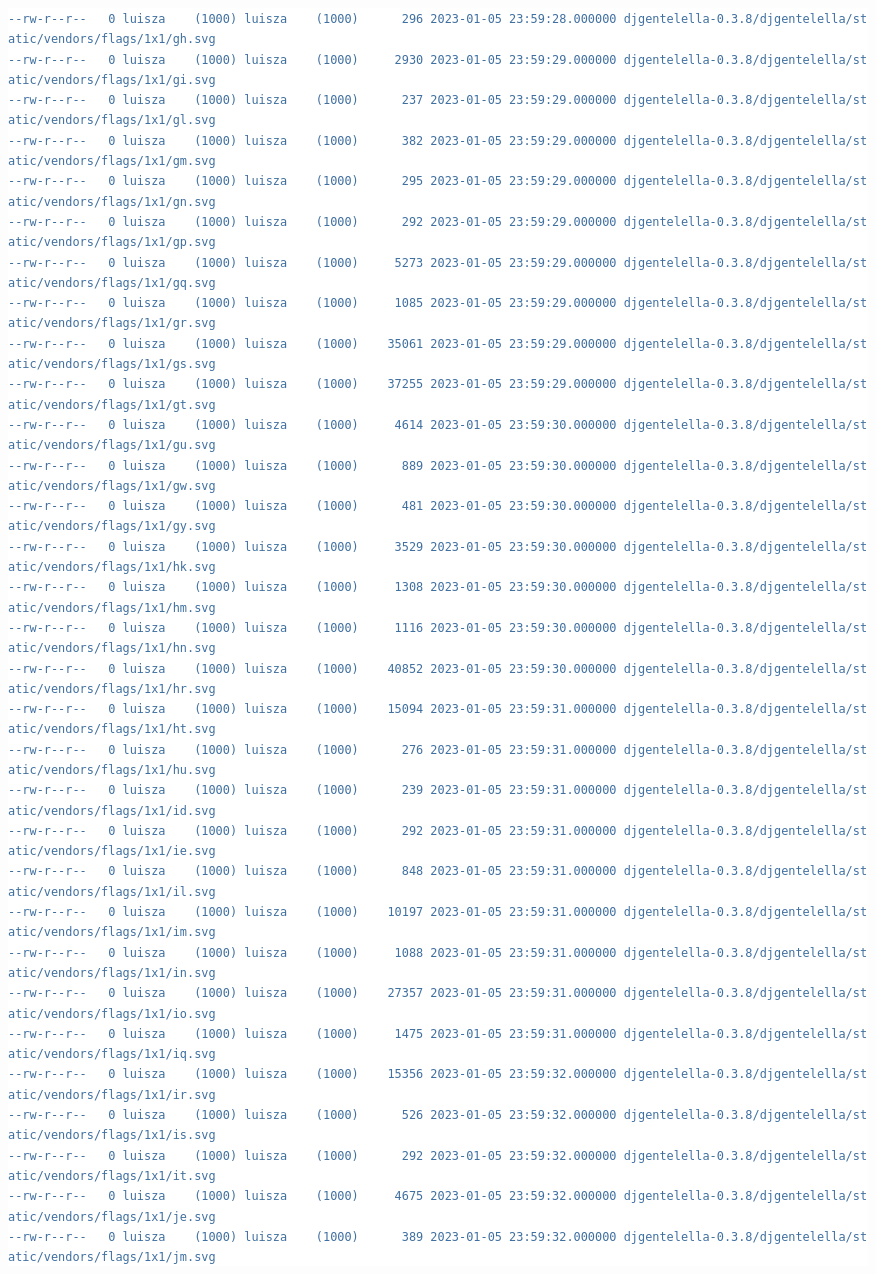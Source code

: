 ```diff
--rw-r--r--   0 luisza    (1000) luisza    (1000)      296 2023-01-05 23:59:28.000000 djgentelella-0.3.8/djgentelella/static/vendors/flags/1x1/gh.svg
--rw-r--r--   0 luisza    (1000) luisza    (1000)     2930 2023-01-05 23:59:29.000000 djgentelella-0.3.8/djgentelella/static/vendors/flags/1x1/gi.svg
--rw-r--r--   0 luisza    (1000) luisza    (1000)      237 2023-01-05 23:59:29.000000 djgentelella-0.3.8/djgentelella/static/vendors/flags/1x1/gl.svg
--rw-r--r--   0 luisza    (1000) luisza    (1000)      382 2023-01-05 23:59:29.000000 djgentelella-0.3.8/djgentelella/static/vendors/flags/1x1/gm.svg
--rw-r--r--   0 luisza    (1000) luisza    (1000)      295 2023-01-05 23:59:29.000000 djgentelella-0.3.8/djgentelella/static/vendors/flags/1x1/gn.svg
--rw-r--r--   0 luisza    (1000) luisza    (1000)      292 2023-01-05 23:59:29.000000 djgentelella-0.3.8/djgentelella/static/vendors/flags/1x1/gp.svg
--rw-r--r--   0 luisza    (1000) luisza    (1000)     5273 2023-01-05 23:59:29.000000 djgentelella-0.3.8/djgentelella/static/vendors/flags/1x1/gq.svg
--rw-r--r--   0 luisza    (1000) luisza    (1000)     1085 2023-01-05 23:59:29.000000 djgentelella-0.3.8/djgentelella/static/vendors/flags/1x1/gr.svg
--rw-r--r--   0 luisza    (1000) luisza    (1000)    35061 2023-01-05 23:59:29.000000 djgentelella-0.3.8/djgentelella/static/vendors/flags/1x1/gs.svg
--rw-r--r--   0 luisza    (1000) luisza    (1000)    37255 2023-01-05 23:59:29.000000 djgentelella-0.3.8/djgentelella/static/vendors/flags/1x1/gt.svg
--rw-r--r--   0 luisza    (1000) luisza    (1000)     4614 2023-01-05 23:59:30.000000 djgentelella-0.3.8/djgentelella/static/vendors/flags/1x1/gu.svg
--rw-r--r--   0 luisza    (1000) luisza    (1000)      889 2023-01-05 23:59:30.000000 djgentelella-0.3.8/djgentelella/static/vendors/flags/1x1/gw.svg
--rw-r--r--   0 luisza    (1000) luisza    (1000)      481 2023-01-05 23:59:30.000000 djgentelella-0.3.8/djgentelella/static/vendors/flags/1x1/gy.svg
--rw-r--r--   0 luisza    (1000) luisza    (1000)     3529 2023-01-05 23:59:30.000000 djgentelella-0.3.8/djgentelella/static/vendors/flags/1x1/hk.svg
--rw-r--r--   0 luisza    (1000) luisza    (1000)     1308 2023-01-05 23:59:30.000000 djgentelella-0.3.8/djgentelella/static/vendors/flags/1x1/hm.svg
--rw-r--r--   0 luisza    (1000) luisza    (1000)     1116 2023-01-05 23:59:30.000000 djgentelella-0.3.8/djgentelella/static/vendors/flags/1x1/hn.svg
--rw-r--r--   0 luisza    (1000) luisza    (1000)    40852 2023-01-05 23:59:30.000000 djgentelella-0.3.8/djgentelella/static/vendors/flags/1x1/hr.svg
--rw-r--r--   0 luisza    (1000) luisza    (1000)    15094 2023-01-05 23:59:31.000000 djgentelella-0.3.8/djgentelella/static/vendors/flags/1x1/ht.svg
--rw-r--r--   0 luisza    (1000) luisza    (1000)      276 2023-01-05 23:59:31.000000 djgentelella-0.3.8/djgentelella/static/vendors/flags/1x1/hu.svg
--rw-r--r--   0 luisza    (1000) luisza    (1000)      239 2023-01-05 23:59:31.000000 djgentelella-0.3.8/djgentelella/static/vendors/flags/1x1/id.svg
--rw-r--r--   0 luisza    (1000) luisza    (1000)      292 2023-01-05 23:59:31.000000 djgentelella-0.3.8/djgentelella/static/vendors/flags/1x1/ie.svg
--rw-r--r--   0 luisza    (1000) luisza    (1000)      848 2023-01-05 23:59:31.000000 djgentelella-0.3.8/djgentelella/static/vendors/flags/1x1/il.svg
--rw-r--r--   0 luisza    (1000) luisza    (1000)    10197 2023-01-05 23:59:31.000000 djgentelella-0.3.8/djgentelella/static/vendors/flags/1x1/im.svg
--rw-r--r--   0 luisza    (1000) luisza    (1000)     1088 2023-01-05 23:59:31.000000 djgentelella-0.3.8/djgentelella/static/vendors/flags/1x1/in.svg
--rw-r--r--   0 luisza    (1000) luisza    (1000)    27357 2023-01-05 23:59:31.000000 djgentelella-0.3.8/djgentelella/static/vendors/flags/1x1/io.svg
--rw-r--r--   0 luisza    (1000) luisza    (1000)     1475 2023-01-05 23:59:31.000000 djgentelella-0.3.8/djgentelella/static/vendors/flags/1x1/iq.svg
--rw-r--r--   0 luisza    (1000) luisza    (1000)    15356 2023-01-05 23:59:32.000000 djgentelella-0.3.8/djgentelella/static/vendors/flags/1x1/ir.svg
--rw-r--r--   0 luisza    (1000) luisza    (1000)      526 2023-01-05 23:59:32.000000 djgentelella-0.3.8/djgentelella/static/vendors/flags/1x1/is.svg
--rw-r--r--   0 luisza    (1000) luisza    (1000)      292 2023-01-05 23:59:32.000000 djgentelella-0.3.8/djgentelella/static/vendors/flags/1x1/it.svg
--rw-r--r--   0 luisza    (1000) luisza    (1000)     4675 2023-01-05 23:59:32.000000 djgentelella-0.3.8/djgentelella/static/vendors/flags/1x1/je.svg
--rw-r--r--   0 luisza    (1000) luisza    (1000)      389 2023-01-05 23:59:32.000000 djgentelella-0.3.8/djgentelella/static/vendors/flags/1x1/jm.svg
```